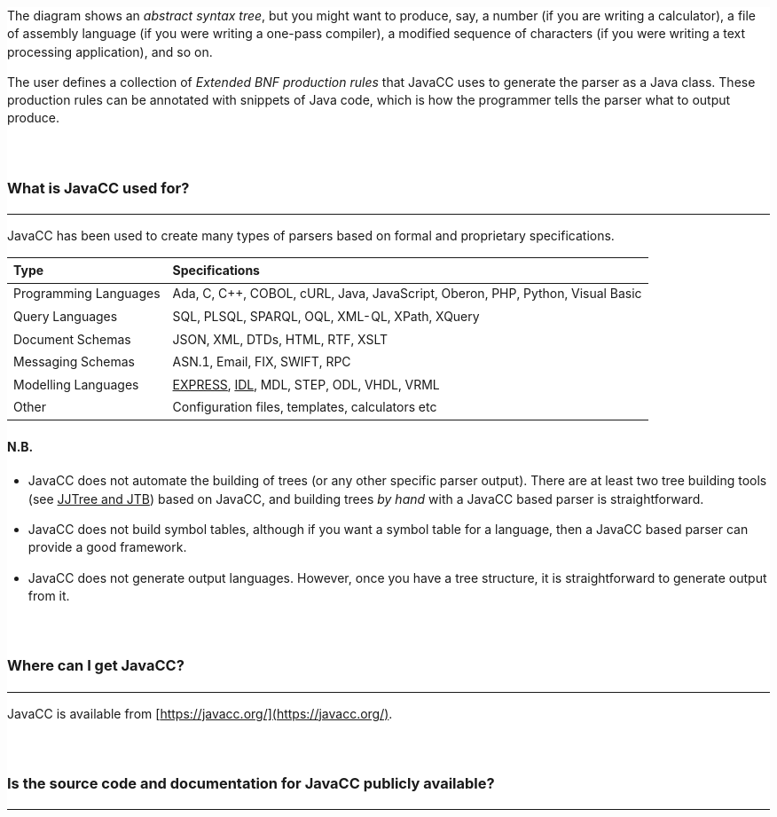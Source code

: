 The diagram shows an *abstract syntax tree*, but you might want to produce, say, a number (if you are writing a calculator), a file of assembly language (if you were writing a one-pass compiler), a modified sequence of characters (if you were writing a text processing application), and so on.

The user defines a collection of *Extended BNF production rules* that JavaCC uses to generate the parser as a Java class. These production rules can be annotated with snippets of Java code, which is how the programmer tells the parser what to output produce.

<br>

### <a name="question-1.2"></a>What is JavaCC used for?

---

JavaCC has been used to create many types of parsers based on formal and proprietary specifications.

| Type | Specifications |
| :--- | :--- |
| Programming Languages | Ada, C, C++, COBOL, cURL, Java, JavaScript, Oberon, PHP, Python, Visual Basic |
| Query Languages | SQL, PLSQL, SPARQL, OQL, XML-QL, XPath, XQuery |
| Document Schemas | JSON, XML, DTDs, HTML, RTF, XSLT |
| Messaging Schemas | ASN.1, Email, FIX, SWIFT, RPC |
| Modelling Languages | [EXPRESS](https://en.wikipedia.org/wiki/EXPRESS_(data_modeling_language)), [IDL](https://en.wikipedia.org/wiki/Interface_description_language), MDL, STEP, ODL, VHDL, VRML |
| Other | Configuration files, templates, calculators etc |

#### N.B.

* JavaCC does not automate the building of trees (or any other specific parser output). There are at least two tree building tools (see [JJTree and JTB](#jjtree-and-jtb)) based on JavaCC, and building trees *by hand* with a JavaCC based parser is straightforward.

* JavaCC does not build symbol tables, although if you want a symbol table for a language, then a JavaCC based parser can provide a good framework.

* JavaCC does not generate output languages. However, once you have a tree structure, it is straightforward to generate output from it.

<br>

### <a name="question-1.3"></a>Where can I get JavaCC?

---

JavaCC is available from [https://javacc.org/](https://javacc.org/).  

<br>

### <a name="question-1.4"></a>Is the source code and documentation for JavaCC publicly available?

---
